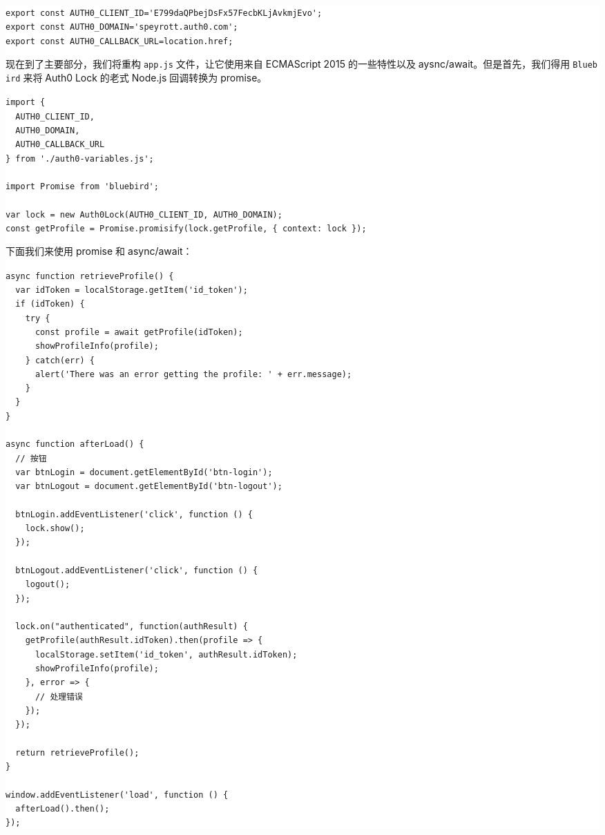 ```
export const AUTH0_CLIENT_ID='E799daQPbejDsFx57FecbKLjAvkmjEvo';
export const AUTH0_DOMAIN='speyrott.auth0.com';
export const AUTH0_CALLBACK_URL=location.href;
```

现在到了主要部分，我们将重构 `app.js` 文件，让它使用来自 ECMAScript 2015 的一些特性以及 aysnc/await。但是首先，我们得用 `Bluebird` 来将 Auth0 Lock 的老式 Node.js 回调转换为 promise。

```
import {
  AUTH0_CLIENT_ID,
  AUTH0_DOMAIN,
  AUTH0_CALLBACK_URL
} from './auth0-variables.js';

import Promise from 'bluebird';

var lock = new Auth0Lock(AUTH0_CLIENT_ID, AUTH0_DOMAIN);
const getProfile = Promise.promisify(lock.getProfile, { context: lock });
```

下面我们来使用 promise 和 async/await：

```
async function retrieveProfile() {
  var idToken = localStorage.getItem('id_token');
  if (idToken) {
    try {
      const profile = await getProfile(idToken);
      showProfileInfo(profile);
    } catch(err) {
      alert('There was an error getting the profile: ' + err.message);
    }
  }
}

async function afterLoad() {
  // 按钮
  var btnLogin = document.getElementById('btn-login');
  var btnLogout = document.getElementById('btn-logout');

  btnLogin.addEventListener('click', function () {
    lock.show();
  });

  btnLogout.addEventListener('click', function () {
    logout();
  });

  lock.on("authenticated", function(authResult) {
    getProfile(authResult.idToken).then(profile => {
      localStorage.setItem('id_token', authResult.idToken);
      showProfileInfo(profile); 
    }, error => {
      // 处理错误
    });
  });

  return retrieveProfile();
}

window.addEventListener('load', function () {
  afterLoad().then();
});
```
